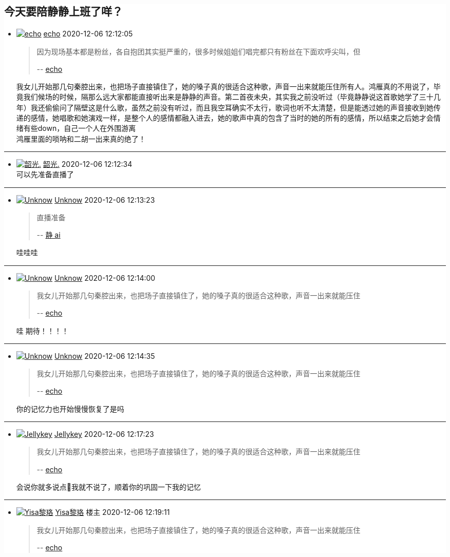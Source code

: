   今天要陪静静上班了咩？  
---
* [![echo](https://img2.doubanio.com/icon/u219314368-2.jpg)](https://www.douban.com/people/219314368/)    [echo](https://www.douban.com/people/219314368/)    2020-12-06 12:12:05  
  >因为现场基本都是粉丝，各自抱团其实挺严重的，很多时候姐姐们唱完都只有粉丝在下面欢呼尖叫，但  
  >
  >-- [echo](https://www.douban.com/people/219314368/)  
  
  我女儿开始那几句秦腔出来，也把场子直接镇住了，她的嗓子真的很适合这种歌，声音一出来就能压住所有人。鸿雁真的不用说了，毕竟我们候场的时候，隔那么远大家都能直接听出来是静静的声音。第二首夜未央，其实我之前没听过（毕竟静静说这首歌她学了三十几年）我还偷偷问了隔壁这是什么歌，虽然之前没有听过，而且我空耳确实不太行，歌词也听不太清楚，但是能透过她的声音接收到她传递的感情，她唱歌和她演戏一样，是整个人的感情都融入进去，她的歌声中真的包含了当时的她的所有的感情，所以结束之后她才会情绪有些down，自己一个人在外围游离  
  鸿雁里面的唢呐和二胡一出来真的绝了！  
---
* [![韶光.](https://img9.doubanio.com/icon/u144946423-6.jpg)](https://www.douban.com/people/144946423/)    [韶光.](https://www.douban.com/people/144946423/)    2020-12-06 12:12:34  
  可以先准备直播了  
---
* [![Unknow](https://img9.doubanio.com/icon/u219306324-4.jpg)](https://www.douban.com/people/219306324/)    [Unknow](https://www.douban.com/people/219306324/)    2020-12-06 12:13:23  
  >直播准备  
  >
  >-- [静 ai](https://www.douban.com/people/140456800/)  
  
  哇哇哇  
---
* [![Unknow](https://img9.doubanio.com/icon/u219306324-4.jpg)](https://www.douban.com/people/219306324/)    [Unknow](https://www.douban.com/people/219306324/)    2020-12-06 12:14:00  
  >我女儿开始那几句秦腔出来，也把场子直接镇住了，她的嗓子真的很适合这种歌，声音一出来就能压住  
  >
  >-- [echo](https://www.douban.com/people/219314368/)  
  
  哇 期待！！！！  
---
* [![Unknow](https://img9.doubanio.com/icon/u219306324-4.jpg)](https://www.douban.com/people/219306324/)    [Unknow](https://www.douban.com/people/219306324/)    2020-12-06 12:14:35  
  >我女儿开始那几句秦腔出来，也把场子直接镇住了，她的嗓子真的很适合这种歌，声音一出来就能压住  
  >
  >-- [echo](https://www.douban.com/people/219314368/)  
  
  你的记忆力也开始慢慢恢复了是吗  
---
* [![Jellykey](https://img1.doubanio.com/icon/u227281208-18.jpg)](https://www.douban.com/people/227281208/)    [Jellykey](https://www.douban.com/people/227281208/)    2020-12-06 12:17:23  
  >我女儿开始那几句秦腔出来，也把场子直接镇住了，她的嗓子真的很适合这种歌，声音一出来就能压住  
  >
  >-- [echo](https://www.douban.com/people/219314368/)  
  
  会说你就多说点🤣我就不说了，顺着你的巩固一下我的记忆  
---
* [![Yisa黎珞](https://img3.doubanio.com/icon/u217273308-1.jpg)](https://www.douban.com/people/217273308/)    [Yisa黎珞](https://www.douban.com/people/217273308/)    楼主    2020-12-06 12:19:11  
  >我女儿开始那几句秦腔出来，也把场子直接镇住了，她的嗓子真的很适合这种歌，声音一出来就能压住  
  >
  >-- [echo](https://www.douban.com/people/219314368/)  
  